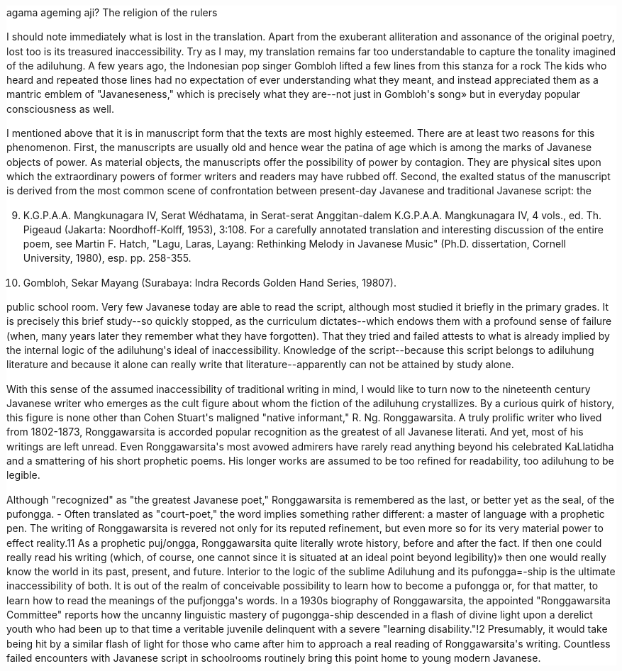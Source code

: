 agama ageming aji? The religion of the rulers

I should note immediately what is lost in the translation. Apart from the exuberant alliteration and assonance of the original poetry, lost too is its treasured inaccessibility. Try as I may, my translation remains far too understandable to capture the tonality imagined of the adiluhung. A few years ago, the Indonesian pop singer Gombloh lifted a few lines from this stanza for a rock The kids who heard and repeated those lines had no expectation of ever understanding what they meant, and instead appreciated them as a mantric emblem of "Javaneseness," which is precisely what they are--not just in Gombloh's song» but in everyday popular consciousness as well.

I mentioned above that it is in manuscript form that the texts are most highly esteemed. There are at least two reasons for this phenomenon. First, the manuscripts are usually old and hence wear the patina of age which is among the marks of Javanese objects of power. As material objects, the manuscripts offer the possibility of power by contagion. They are physical sites upon which the extraordinary powers of former writers and readers may have rubbed off. Second, the exalted status of the manuscript is derived from the most common scene of confrontation between present-day Javanese and traditional Javanese script: the



9. K.G.P.A.A. Mangkunagara IV, Serat Wédhatama, in Serat-serat Anggitan-dalem K.G.P.A.A. Mangkunagara IV, 4 vols., ed. Th. Pigeaud (Jakarta: Noordhoff-Kolff, 1953), 3:108. For a carefully annotated translation and interesting discussion of the entire poem, see Martin F. Hatch, "Lagu, Laras, Layang: Rethinking Melody in Javanese Music" (Ph.D. dissertation, Cornell University, 1980), esp.
pp. 258-355.

10. Gombloh, Sekar Mayang (Surabaya: Indra Records Golden Hand Series, 19807).

public school room. Very few Javanese today are able to read the script, although most studied it briefly in the primary grades. It is precisely this brief study--so quickly stopped, as the curriculum dictates--which endows them with a profound sense of failure (when, many years later they remember what they have forgotten). That they tried and failed attests to what is already implied by the internal logic of the adiluhung's ideal of inaccessibility.
Knowledge of the script--because this script belongs to adiluhung literature and because it alone can really write that literature--apparently can not be attained by study alone.

With this sense of the assumed inaccessibility of traditional writing in mind, I would like to turn now to the nineteenth century Javanese writer who emerges as the cult figure about whom the fiction of the adiluhung crystallizes.
By a curious quirk of history, this figure is none other than Cohen Stuart's maligned "native informant," R. Ng. Ronggawarsita. A truly prolific writer who lived from 1802-1873, Ronggawarsita is accorded popular recognition as the greatest of all Javanese literati. And yet, most of his writings are left unread. Even Ronggawarsita's most avowed admirers have rarely read anything beyond his celebrated KaLlatidha and a smattering of his short prophetic poems.
His longer works are assumed to be too refined for readability, too adiluhung to be legible.

Although "recognized" as "the greatest Javanese poet," Ronggawarsita is remembered as the last, or better yet as the seal, of the pufongga. - Often translated as "court-poet," the word implies something rather different: a master of language with a prophetic pen. The writing of Ronggawarsita is revered not only for its reputed refinement, but even more so for its very material power to effect reality.11 As a prophetic puj/ongga, Ronggawarsita quite literally wrote history, before and after the fact. If then one could really read his writing (which, of course, one cannot since it is situated at an ideal point beyond legibility)» then one would really know the world in its past, present, and future. Interior to the logic of the sublime Adiluhung and its pufongga=-ship is the ultimate inaccessibility of both. It is out of the realm of conceivable possibility to learn how to become a pufongga or, for that matter, to learn how to read the meanings of the pufjongga's words. In a 1930s biography of Ronggawarsita, the appointed "Ronggawarsita Committee" reports how the uncanny linguistic mastery of pugongga-ship descended in a flash of divine light upon a derelict youth who had been up to that time a veritable juvenile delinquent with a severe "learning disability."!2 Presumably, it would take being hit by a similar flash of light for those who came after him to approach a real reading of Ronggawarsita's writing. Countless failed encounters with Javanese script in schoolrooms routinely bring this point home to young modern Javanese.
